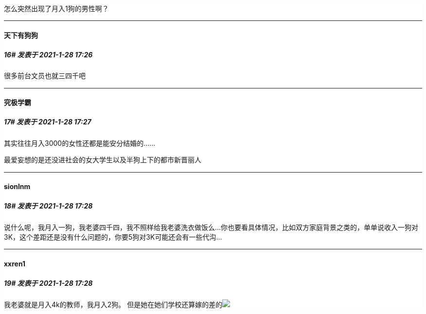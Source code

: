 


怎么突然出现了月入1狗的男性啊？







*****

####  天下有狗狗  
##### 16#       发表于 2021-1-28 17:26




很多前台文员也就三四千吧







*****

####  究极学霸  
##### 17#       发表于 2021-1-28 17:27




其实往往月入3000的女性还都是能安分结婚的……

最爱妄想的是还没进社会的女大学生以及半狗上下的都市新晋丽人







*****

####  sionlnm  
##### 18#       发表于 2021-1-28 17:28




说什么呢，我月入一狗，我老婆四千四，我不照样给我老婆洗衣做饭么...你也要看具体情况，比如双方家庭背景之类的，单单说收入一狗对3K，这个差距还是没有什么问题的，你要5狗对3K可能还会有一些代沟...







*****

####  xxren1  
##### 19#       发表于 2021-1-28 17:28




我老婆就是月入4k的教师，我月入2狗。
但是她在她们学校还算嫁的差的<img src="https://static.saraba1st.com/image/smiley/face2017/068.png" referrerpolicy="no-referrer">
